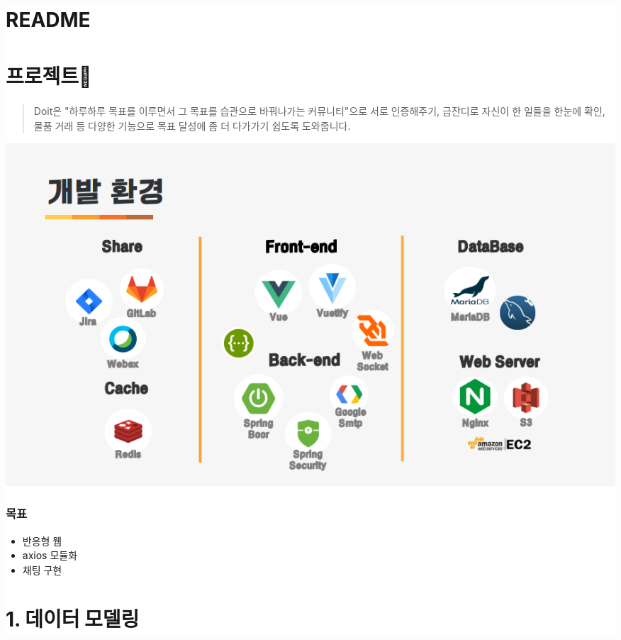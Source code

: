 # README

# **프로젝트📌**

> Doit은 "하루하루 목표를 이루면서 그 목표를 습관으로 바꿔나가는 커뮤니티"으로 서로 인증해주기, 금잔디로 자신이 한 일들을 한눈에 확인, 물품 거래 등 다양한 기능으로 목표 달성에 좀 더 다가가기 쉽도록 도와줍니다.

![README%2003ad24f6b5814e05ad1ade397b193453.png](README%2003ad24f6b5814e05ad1ade397b193453.png)

### **목표**

- 반응형 웹
- axios 모듈화
- 채팅 구현

# **1. 데이터 모델링**
